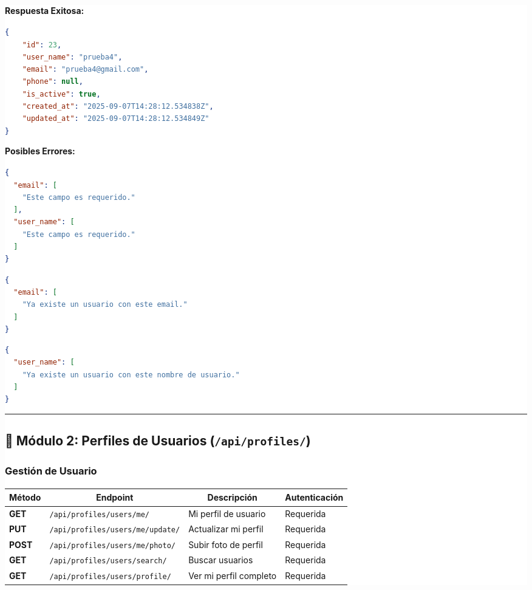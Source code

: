 **Respuesta Exitosa:**
```json
{
    "id": 23,
    "user_name": "prueba4",
    "email": "prueba4@gmail.com",
    "phone": null,
    "is_active": true,
    "created_at": "2025-09-07T14:28:12.534838Z",
    "updated_at": "2025-09-07T14:28:12.534849Z"
}
```

**Posibles Errores:**
```json
{
  "email": [
    "Este campo es requerido."
  ],
  "user_name": [
    "Este campo es requerido."
  ]
}
```
```json
{
  "email": [
    "Ya existe un usuario con este email."
  ]
}
```
```json
{
  "user_name": [
    "Ya existe un usuario con este nombre de usuario."
  ]
}
```

---

## 👤 Módulo 2: Perfiles de Usuarios (`/api/profiles/`)

### Gestión de Usuario
| Método | Endpoint | Descripción | Autenticación |
|--------|----------|-------------|---------------|
| **GET** | `/api/profiles/users/me/` | Mi perfil de usuario | Requerida |
| **PUT** | `/api/profiles/users/me/update/` | Actualizar mi perfil | Requerida |
| **POST** | `/api/profiles/users/me/photo/` | Subir foto de perfil | Requerida |
| **GET** | `/api/profiles/users/search/` | Buscar usuarios | Requerida |
| **GET** | `/api/profiles/users/profile/` | Ver mi perfil completo | Requerida |
